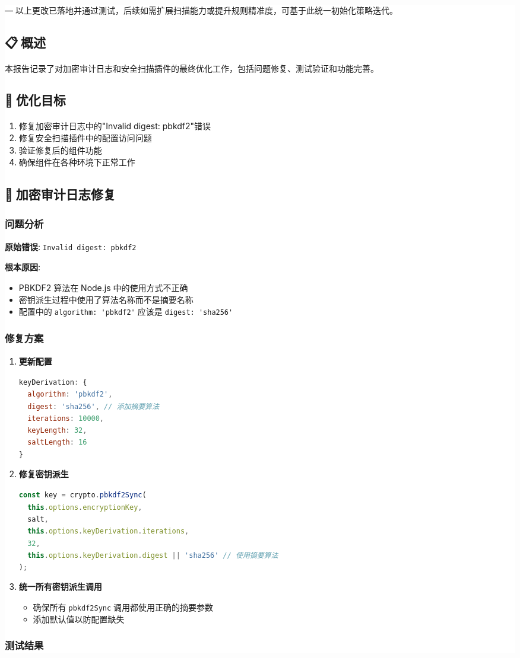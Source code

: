 — 以上更改已落地并通过测试，后续如需扩展扫描能力或提升规则精准度，可基于此统一初始化策略迭代。

## 📋 概述

本报告记录了对加密审计日志和安全扫描插件的最终优化工作，包括问题修复、测试验证和功能完善。

## 🎯 优化目标

1. 修复加密审计日志中的"Invalid digest: pbkdf2"错误
2. 修复安全扫描插件中的配置访问问题
3. 验证修复后的组件功能
4. 确保组件在各种环境下正常工作

## 🔐 加密审计日志修复

### 问题分析

**原始错误**: `Invalid digest: pbkdf2`

**根本原因**: 
- PBKDF2 算法在 Node.js 中的使用方式不正确
- 密钥派生过程中使用了算法名称而不是摘要名称
- 配置中的 `algorithm: 'pbkdf2'` 应该是 `digest: 'sha256'`

### 修复方案

1. **更新配置**
   ```javascript
   keyDerivation: {
     algorithm: 'pbkdf2',
     digest: 'sha256', // 添加摘要算法
     iterations: 10000,
     keyLength: 32,
     saltLength: 16
   }
   ```

2. **修复密钥派生**
   ```javascript
   const key = crypto.pbkdf2Sync(
     this.options.encryptionKey,
     salt,
     this.options.keyDerivation.iterations,
     32,
     this.options.keyDerivation.digest || 'sha256' // 使用摘要算法
   );
   ```

3. **统一所有密钥派生调用**
   - 确保所有 `pbkdf2Sync` 调用都使用正确的摘要参数
   - 添加默认值以防配置缺失

### 测试结果

